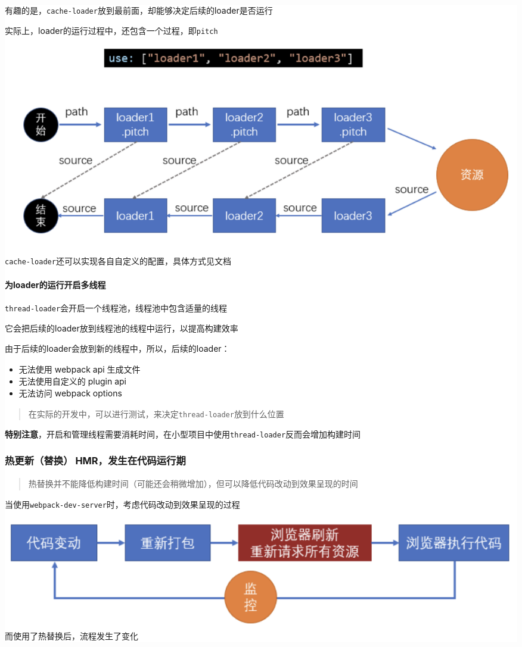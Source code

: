 有趣的是，`cache-loader`放到最前面，却能够决定后续的loader是否运行

实际上，loader的运行过程中，还包含一个过程，即`pitch`
![image.png](../.vuepress/public/images/note/webpack/48.png)
`cache-loader`还可以实现各自自定义的配置，具体方式见文档

#### 为loader的运行开启多线程

`thread-loader`会开启一个线程池，线程池中包含适量的线程

它会把后续的loader放到线程池的线程中运行，以提高构建效率

由于后续的loader会放到新的线程中，所以，后续的loader：

- 无法使用 webpack api 生成文件
- 无法使用自定义的 plugin api
- 无法访问 webpack options

> 在实际的开发中，可以进行测试，来决定`thread-loader`放到什么位置


**特别注意**，开启和管理线程需要消耗时间，在小型项目中使用`thread-loader`反而会增加构建时间

### 热更新（替换） HMR，**发生在代码运行期**

> 热替换并不能降低构建时间（可能还会稍微增加），但可以降低代码改动到效果呈现的时间


当使用`webpack-dev-server`时，考虑代码改动到效果呈现的过程
![image.png](../.vuepress/public/images/note/webpack/49.png)
而使用了热替换后，流程发生了变化